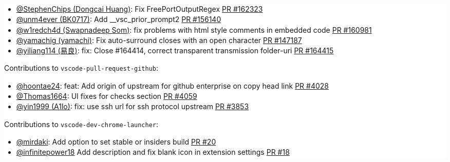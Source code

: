 * [@StephenChips (Dongcai Huang)](https://github.com/StephenChips): Fix FreePortOutputRegex [PR #162323](https://github.com/microsoft/vscode/pull/162323)
* [@unm4ever (BK0717)](https://github.com/unm4ever): Add __vsc_prior_prompt2 [PR #156140](https://github.com/microsoft/vscode/pull/156140)
* [@w1redch4d (Swapnadeep Som)](https://github.com/w1redch4d): fix problems with html style comments in embedded code [PR #160981](https://github.com/microsoft/vscode/pull/160981)
* [@yamachig (yamachi)](https://github.com/yamachig): Fix auto-surround closes with an open character [PR #147187](https://github.com/microsoft/vscode/pull/147187)
* [@yiliang114 (易良)](https://github.com/yiliang114): fix: Close #164414, correct transparent transmission folder-uri [PR #164415](https://github.com/microsoft/vscode/pull/164415)

Contributions to `vscode-pull-request-github`:

* [@hoontae24](https://github.com/hoontae24): feat: Add origin of upstream for github enterprise on copy head link [PR #4028](https://github.com/microsoft/vscode-pull-request-github/pull/4028)
* [@Thomas1664](https://github.com/Thomas1664): UI fixes for checks section [PR #4059](https://github.com/microsoft/vscode-pull-request-github/pull/4059)
* [@yin1999 (A1lo)](https://github.com/yin1999): fix: use ssh url for ssh protocol upstream [PR #3853](https://github.com/microsoft/vscode-pull-request-github/pull/3853)

Contributions to `vscode-dev-chrome-launcher`:

* [@mirdaki](https://github.com/mirdaki): Add option to set stable or insiders build [PR #20](https://github.com/microsoft/vscode-dev-chrome-launcher/pull/20)
* [@infinitepower18](https://github.com/infinitepower18) Add description and fix blank icon in extension settings [PR #18](https://github.com/microsoft/vscode-dev-chrome-launcher/pull/18)

<a id="scroll-to-top" role="button" title="Scroll to top" aria-label="scroll to top" href="#"><span class="icon"></span></a>
<link rel="stylesheet" type="text/css" href="css/inproduct_releasenotes.css"/>
